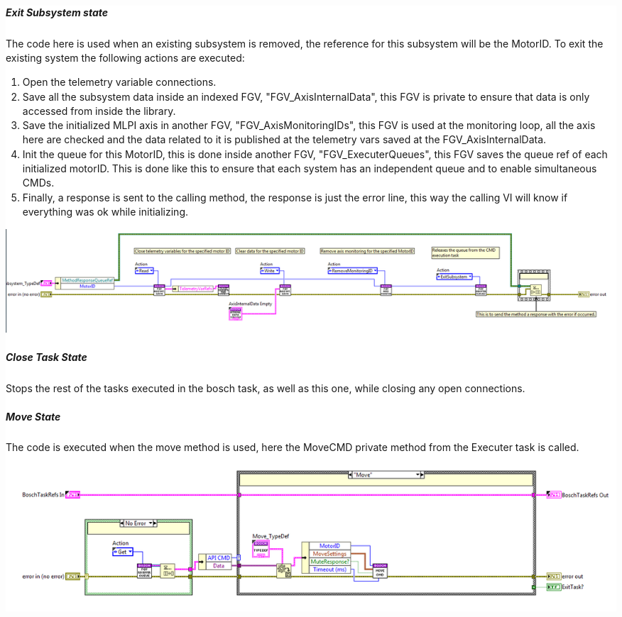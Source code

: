 ##### Exit Subsystem state

The code here is used when an existing subsystem is removed, the reference for this subsystem will be the MotorID. To
exit the existing system the following actions are executed:

1. Open the telemetry variable connections.
2. Save all the subsystem data inside an indexed FGV, "FGV_AxisInternalData", this FGV is private to ensure that data
    is only accessed from inside the library.
3. Save the initialized MLPI axis in another FGV, "FGV_AxisMonitoringIDs", this FGV is used at the monitoring loop, all
    the axis here are checked and the data related to it is published at the telemetry vars saved at the
    FGV_AxisInternalData.
4. Init the queue for this MotorID, this is done inside another FGV, "FGV_ExecuterQueues", this FGV saves the queue ref
    of each initialized motorID. This is done like this to ensure that each system has an independent queue and to
    enable simultaneous CMDs.
5. Finally, a response is sent to the calling method, the response is just the error line, this way the calling VI will
    know if everything was ok while initializing.

![Exit Subsystem state block diagram](../Resources/boschTask/image22.png)

##### Close Task State

Stops the rest of the tasks executed in the bosch task, as well as this one, while closing any open connections.

##### Move State

The code is executed when the move method is used, here the MoveCMD private method from the Executer task is called.

![Move state block diagram](../Resources/boschTask/image23.png)
